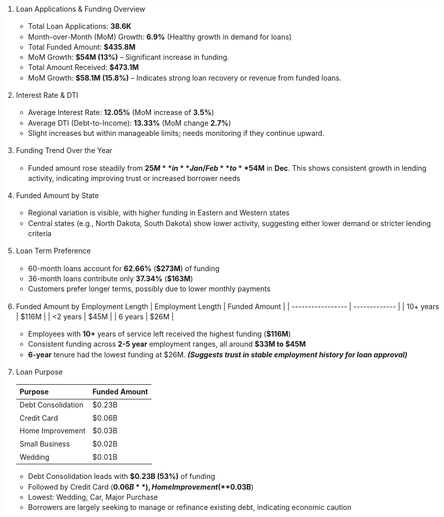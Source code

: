 1. Loan Applications & Funding Overview
   - Total Loan Applications: **38.6K**
   - Month-over-Month (MoM) Growth: **6.9%** (Healthy growth in demand for loans)
   - Total Funded Amount: **$435.8M**
   - MoM Growth: **$54M (13%)** – Significant increase in funding.
   - Total Amount Received: **$473.1M**
   - MoM Growth: **$58.1M (15.8%)** – Indicates strong loan recovery or revenue from funded loans.

2. Interest Rate & DTI
   - Average Interest Rate: **12.05%** (MoM increase of **3.5%**)
   - Average DTI (Debt-to-Income): **13.33%** (MoM change **2.7%**)
   - Slight increases but within manageable limits; needs monitoring if they continue upward.

3. Funding Trend Over the Year
   - Funded amount rose steadily from **$25M** in **Jan/Feb** to **$54M** in **Dec**. This shows consistent growth in lending activity, indicating improving trust or increased borrower needs

4. Funded Amount by State
   - Regional variation is visible, with higher funding in Eastern and Western states
   - Central states (e.g., North Dakota, South Dakota) show lower activity, suggesting either lower demand or stricter lending criteria

5. Loan Term Preference
   - 60-month loans account for **62.66%** (**$273M**) of funding
   - 36-month loans contribute only **37.34%** (**$163M**)
   - Customers prefer longer terms, possibly due to lower monthly payments

6. Funded Amount by Employment Length
    | Employment Length | Funded Amount |
    | ----------------- | ------------- |
    | 10+ years         | \$116M        |
    | <2 years          | \$45M         |
    | 6 years           | \$26M         |

   - Employees with **10+** years of service left received the highest funding (**$116M**)
   - Consistent funding across **2-5 year** employment ranges, all around **$33M to $45M**
   - **6-year** tenure had the lowest funding at $26M.
   ***(Suggests trust in stable employment history for loan approval)***

8. Loan Purpose

    | Purpose            | Funded Amount |
    | ------------------ | ------------- |
    | Debt Consolidation | \$0.23B       |
    | Credit Card        | \$0.06B       |
    | Home Improvement   | \$0.03B       |
    | Small Business     | \$0.02B       |
    | Wedding            | \$0.01B       |

   - Debt Consolidation leads with **$0.23B (53%)** of funding
   - Followed by Credit Card (**$0.06B**), Home Improvement (**$0.03B**)
   - Lowest: Wedding, Car, Major Purchase
   - Borrowers are largely seeking to manage or refinance existing debt, indicating economic caution

